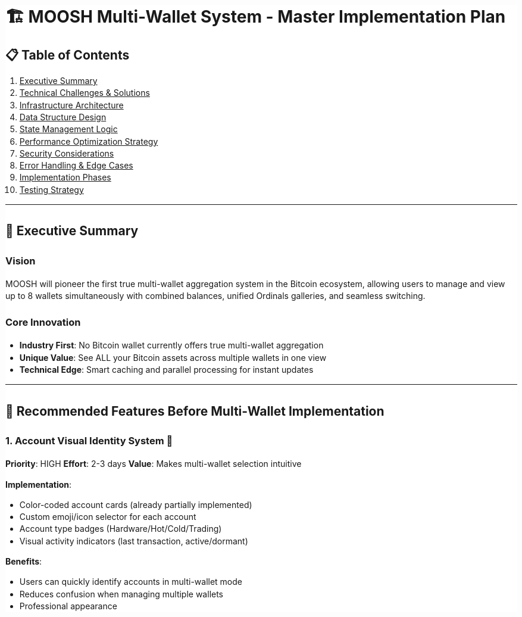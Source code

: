 # 🏗️ MOOSH Multi-Wallet System - Master Implementation Plan

## 📋 Table of Contents
1. [Executive Summary](#executive-summary)
2. [Technical Challenges & Solutions](#technical-challenges--solutions)
3. [Infrastructure Architecture](#infrastructure-architecture)
4. [Data Structure Design](#data-structure-design)
5. [State Management Logic](#state-management-logic)
6. [Performance Optimization Strategy](#performance-optimization-strategy)
7. [Security Considerations](#security-considerations)
8. [Error Handling & Edge Cases](#error-handling--edge-cases)
9. [Implementation Phases](#implementation-phases)
10. [Testing Strategy](#testing-strategy)

---

## 🎯 Executive Summary

### Vision
MOOSH will pioneer the first true multi-wallet aggregation system in the Bitcoin ecosystem, allowing users to manage and view up to 8 wallets simultaneously with combined balances, unified Ordinals galleries, and seamless switching.

### Core Innovation
- **Industry First**: No Bitcoin wallet currently offers true multi-wallet aggregation
- **Unique Value**: See ALL your Bitcoin assets across multiple wallets in one view
- **Technical Edge**: Smart caching and parallel processing for instant updates

---

## 🚀 Recommended Features Before Multi-Wallet Implementation

### 1. **Account Visual Identity System** 🎨
**Priority**: HIGH
**Effort**: 2-3 days
**Value**: Makes multi-wallet selection intuitive

**Implementation**:
- Color-coded account cards (already partially implemented)
- Custom emoji/icon selector for each account
- Account type badges (Hardware/Hot/Cold/Trading)
- Visual activity indicators (last transaction, active/dormant)

**Benefits**:
- Users can quickly identify accounts in multi-wallet mode
- Reduces confusion when managing multiple wallets
- Professional appearance
